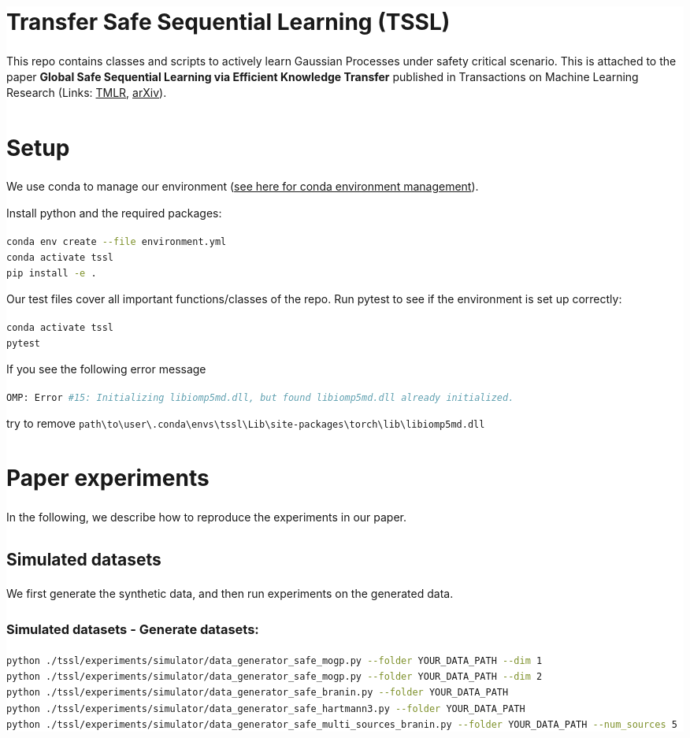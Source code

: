 # Transfer Safe Sequential Learning (TSSL)

This repo contains classes and scripts to actively learn Gaussian Processes under safety critical scenario.
This is attached to the paper
**Global Safe Sequential Learning via Efficient Knowledge Transfer** published in Transactions on Machine Learning Research (Links: [TMLR](https://openreview.net/forum?id=PtD2gVmb3J), [arXiv](https://arxiv.org/abs/2402.14402)).

# Setup
We use conda to manage our environment ([see here for conda environment management](https://docs.conda.io/projects/conda/en/stable/user-guide/tasks/manage-environments.html)).

Install python and the required packages:
```bash
conda env create --file environment.yml
conda activate tssl
pip install -e .
```

Our test files cover all important functions/classes of the repo. Run pytest to see if the environment is set up correctly:

```bash
conda activate tssl
pytest
```

If you see the following error message
```bash
OMP: Error #15: Initializing libiomp5md.dll, but found libiomp5md.dll already initialized.
```
try to remove ```path\to\user\.conda\envs\tssl\Lib\site-packages\torch\lib\libiomp5md.dll```

# Paper experiments

In the following, we describe how to reproduce the experiments in our paper.

## Simulated datasets
We first generate the synthetic data, and then run experiments on the generated data.
### Simulated datasets - Generate datasets:

```bash
python ./tssl/experiments/simulator/data_generator_safe_mogp.py --folder YOUR_DATA_PATH --dim 1
python ./tssl/experiments/simulator/data_generator_safe_mogp.py --folder YOUR_DATA_PATH --dim 2
python ./tssl/experiments/simulator/data_generator_safe_branin.py --folder YOUR_DATA_PATH
python ./tssl/experiments/simulator/data_generator_safe_hartmann3.py --folder YOUR_DATA_PATH
python ./tssl/experiments/simulator/data_generator_safe_multi_sources_branin.py --folder YOUR_DATA_PATH --num_sources 5
```
